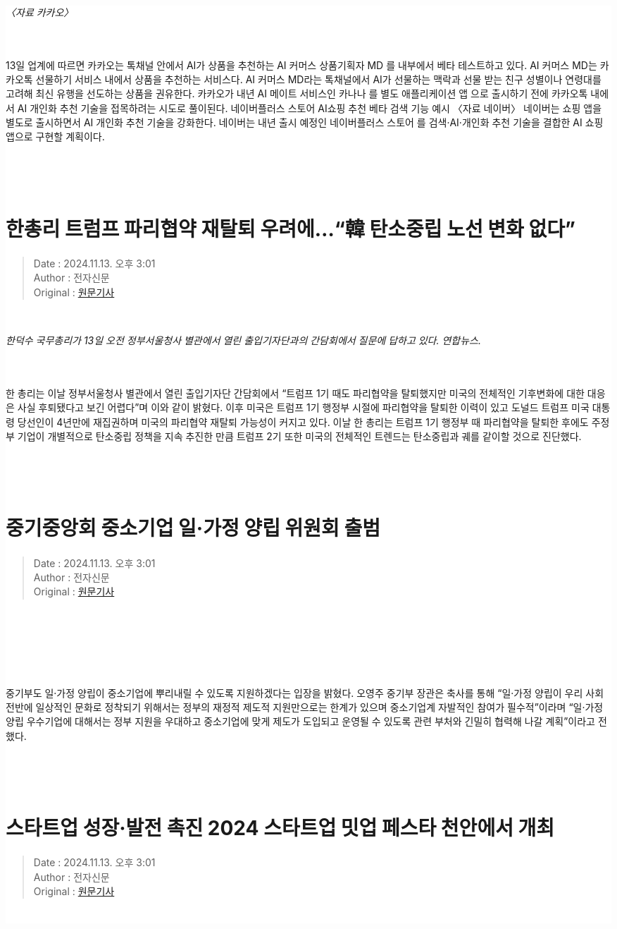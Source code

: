 <img alt="〈자료 카카오〉" class="_LAZY_LOADING _LAZY_LOADING_INIT_HIDE" src="https://imgnews.pstatic.net/image/030/2024/11/13/0003257137_001_20241113150124243.png?type=w860" id="img1" style="display: none;"></img><em class="img_desc">〈자료 카카오〉</em>  
<br/><br/>  
  
13일 업계에 따르면 카카오는 톡채널 안에서 AI가 상품을 추천하는 AI 커머스 상품기획자 MD 를 내부에서 베타 테스트하고 있다.
AI 커머스 MD는 카카오톡 선물하기 서비스 내에서 상품을 추천하는 서비스다.
AI 커머스 MD라는 톡채널에서 AI가 선물하는 맥락과 선물 받는 친구 성별이나 연령대를 고려해 최신 유행을 선도하는 상품을 권유한다.
카카오가 내년 AI 메이트 서비스인 카나나 를 별도 애플리케이션 앱 으로 출시하기 전에 카카오톡 내에서 AI 개인화 추천 기술을 접목하려는 시도로 풀이된다.
네이버플러스 스토어 AI쇼핑 추천 베타 검색 기능 예시 〈자료 네이버〉 네이버는 쇼핑 앱을 별도로 출시하면서 AI 개인화 추천 기술을 강화한다.
네이버는 내년 출시 예정인 네이버플러스 스토어 를 검색·AI·개인화 추천 기술을 결합한 AI 쇼핑 앱으로 구현할 계획이다.  
<br/><br/><br/>  

  
# 한총리 트럼프 파리협약 재탈퇴 우려에…“韓 탄소중립 노선 변화 없다”  
  
> Date : 2024.11.13. 오후 3:01  
> Author : 전자신문  
> Original : [원문기사](https://n.news.naver.com/mnews/article/030/0003257136?sid=101)  
<br/>  
  
<img alt="한덕수 국무총리가 13일 오전 정부서울청사 별관에서 열린 출입기자단과의 간담회에서 질문에 답하고 있다. 연합뉴스." class="_LAZY_LOADING _LAZY_LOADING_INIT_HIDE" src="https://imgnews.pstatic.net/image/030/2024/11/13/0003257136_001_20241113150121981.jpg?type=w860" id="img1" style="display: none;"></img><em class="img_desc">한덕수 국무총리가 13일 오전 정부서울청사 별관에서 열린 출입기자단과의 간담회에서 질문에 답하고 있다. 연합뉴스.</em>  
<br/><br/>  
  
한 총리는 이날 정부서울청사 별관에서 열린 출입기자단 간담회에서 “트럼프 1기 때도 파리협약을 탈퇴했지만 미국의 전체적인 기후변화에 대한 대응은 사실 후퇴됐다고 보긴 어렵다”며 이와 같이 밝혔다.
이후 미국은 트럼프 1기 행정부 시절에 파리협약을 탈퇴한 이력이 있고 도널드 트럼프 미국 대통령 당선인이 4년만에 재집권하며 미국의 파리협약 재탈퇴 가능성이 커지고 있다.
이날 한 총리는 트럼프 1기 행정부 때 파리협약을 탈퇴한 후에도 주정부 기업이 개별적으로 탄소중립 정책을 지속 추진한 만큼 트럼프 2기 또한 미국의 전체적인 트렌드는 탄소중립과 궤를 같이할 것으로 진단했다.  
<br/><br/><br/>  

  
# 중기중앙회 중소기업 일·가정 양립 위원회 출범  
  
> Date : 2024.11.13. 오후 3:01  
> Author : 전자신문  
> Original : [원문기사](https://n.news.naver.com/mnews/article/030/0003257135?sid=101)  
<br/>  
  
<img alt="" class="_LAZY_LOADING _LAZY_LOADING_INIT_HIDE" src="https://imgnews.pstatic.net/image/030/2024/11/13/0003257135_001_20241113150120115.jpg?type=w860" id="img1" style="display: none;"></img>  
<br/><br/>  
  
중기부도 일·가정 양립이 중소기업에 뿌리내릴 수 있도록 지원하겠다는 입장을 밝혔다.
오영주 중기부 장관은 축사를 통해 “일·가정 양립이 우리 사회 전반에 일상적인 문화로 정착되기 위해서는 정부의 재정적 제도적 지원만으로는 한계가 있으며 중소기업계 자발적인 참여가 필수적”이라며 “일·가정 양립 우수기업에 대해서는 정부 지원을 우대하고 중소기업에 맞게 제도가 도입되고 운영될 수 있도록 관련 부처와 긴밀히 협력해 나갈 계획”이라고 전했다.  
<br/><br/><br/>  

  
# 스타트업 성장·발전 촉진 2024 스타트업 밋업 페스타 천안에서 개최  
  
> Date : 2024.11.13. 오후 3:01  
> Author : 전자신문  
> Original : [원문기사](https://n.news.naver.com/mnews/article/030/0003257134?sid=101)  
<br/>  
  